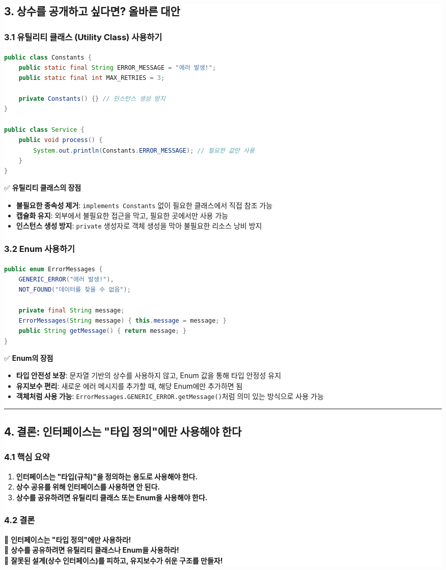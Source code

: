 
## **3. 상수를 공개하고 싶다면? 올바른 대안**

### **3.1 유틸리티 클래스 (Utility Class) 사용하기**

```java
public class Constants {
    public static final String ERROR_MESSAGE = "에러 발생!";
    public static final int MAX_RETRIES = 3;

    private Constants() {} // 인스턴스 생성 방지
}

public class Service {
    public void process() {
        System.out.println(Constants.ERROR_MESSAGE); // 필요한 값만 사용
    }
}
```

✅ **유틸리티 클래스의 장점**
- **불필요한 종속성 제거**: `implements Constants` 없이 필요한 클래스에서 직접 참조 가능
- **캡슐화 유지**: 외부에서 불필요한 접근을 막고, 필요한 곳에서만 사용 가능
- **인스턴스 생성 방지**: `private` 생성자로 객체 생성을 막아 불필요한 리소스 낭비 방지

### **3.2 Enum 사용하기**

```java
public enum ErrorMessages {
    GENERIC_ERROR("에러 발생!"),
    NOT_FOUND("데이터를 찾을 수 없음");

    private final String message;
    ErrorMessages(String message) { this.message = message; }
    public String getMessage() { return message; }
}
```

✅ **Enum의 장점**
- **타입 안전성 보장**: 문자열 기반의 상수를 사용하지 않고, Enum 값을 통해 타입 안정성 유지
- **유지보수 편리**: 새로운 에러 메시지를 추가할 때, 해당 Enum에만 추가하면 됨
- **객체처럼 사용 가능**: `ErrorMessages.GENERIC_ERROR.getMessage()`처럼 의미 있는 방식으로 사용 가능

---

## **4. 결론: 인터페이스는 "타입 정의"에만 사용해야 한다**

### **4.1 핵심 요약**

1. **인터페이스는 "타입(규칙)"을 정의하는 용도로 사용해야 한다.**
2. **상수 공유를 위해 인터페이스를 사용하면 안 된다.**
3. **상수를 공유하려면 유틸리티 클래스 또는 Enum을 사용해야 한다.**

### **4.2 결론**

🚀 **인터페이스는 "타입 정의"에만 사용하라!**  
🚀 **상수를 공유하려면 유틸리티 클래스나 Enum을 사용하라!**  
🚀 **잘못된 설계(상수 인터페이스)를 피하고, 유지보수가 쉬운 구조를 만들자!**
